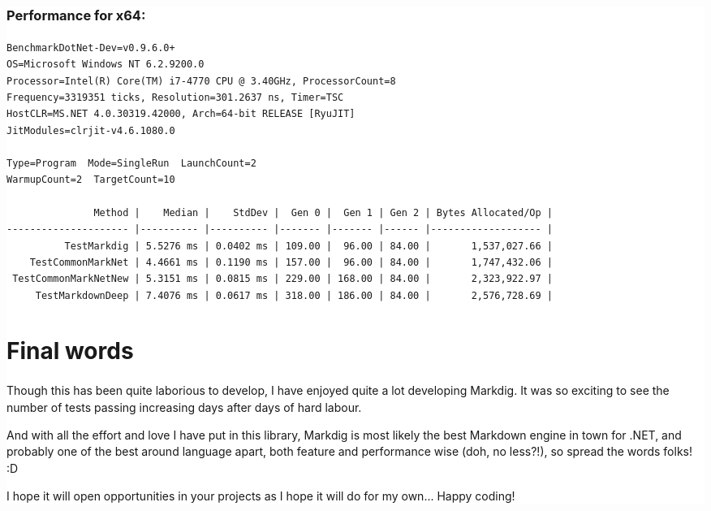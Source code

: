 ### Performance for x64:

```
BenchmarkDotNet-Dev=v0.9.6.0+
OS=Microsoft Windows NT 6.2.9200.0
Processor=Intel(R) Core(TM) i7-4770 CPU @ 3.40GHz, ProcessorCount=8
Frequency=3319351 ticks, Resolution=301.2637 ns, Timer=TSC
HostCLR=MS.NET 4.0.30319.42000, Arch=64-bit RELEASE [RyuJIT]
JitModules=clrjit-v4.6.1080.0

Type=Program  Mode=SingleRun  LaunchCount=2
WarmupCount=2  TargetCount=10

               Method |    Median |    StdDev |  Gen 0 |  Gen 1 | Gen 2 | Bytes Allocated/Op |
--------------------- |---------- |---------- |------- |------- |------ |------------------- |
          TestMarkdig | 5.5276 ms | 0.0402 ms | 109.00 |  96.00 | 84.00 |       1,537,027.66 |
    TestCommonMarkNet | 4.4661 ms | 0.1190 ms | 157.00 |  96.00 | 84.00 |       1,747,432.06 |
 TestCommonMarkNetNew | 5.3151 ms | 0.0815 ms | 229.00 | 168.00 | 84.00 |       2,323,922.97 |
     TestMarkdownDeep | 7.4076 ms | 0.0617 ms | 318.00 | 186.00 | 84.00 |       2,576,728.69 |
```



# Final words

Though this has been quite laborious to develop, I have enjoyed quite a lot developing Markdig. It was so exciting to see the number of tests passing increasing days after days of hard labour.

And with all the effort and love I have put in this library, Markdig is most likely the best Markdown engine in town for .NET, and probably one of the best around language apart, both feature and performance wise (doh, no less?!), so spread the words folks! :D

I hope it will open opportunities in your projects as I hope it will do for my own... Happy coding!